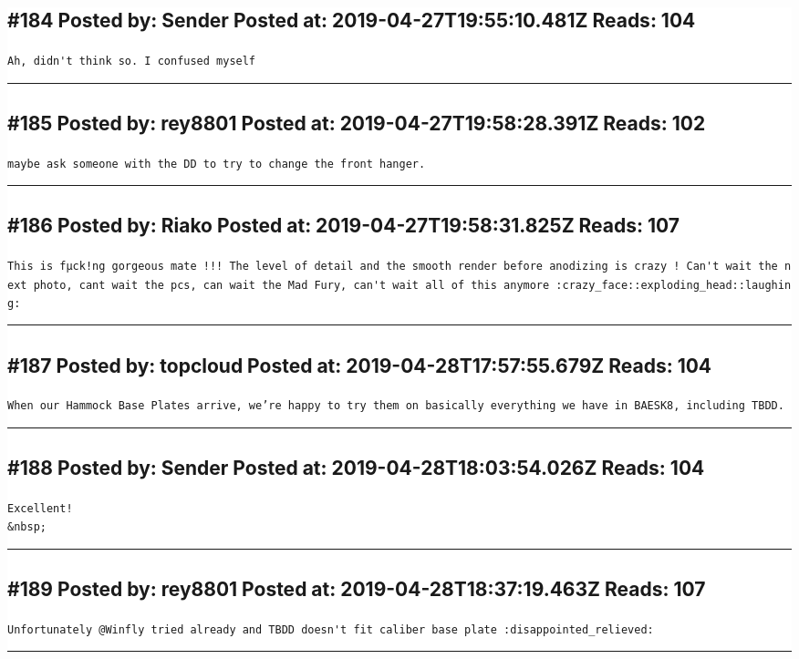 ## \#184 Posted by: Sender Posted at: 2019-04-27T19:55:10.481Z Reads: 104

```
Ah, didn't think so. I confused myself
```

---
## \#185 Posted by: rey8801 Posted at: 2019-04-27T19:58:28.391Z Reads: 102

```
maybe ask someone with the DD to try to change the front hanger.
```

---
## \#186 Posted by: Riako Posted at: 2019-04-27T19:58:31.825Z Reads: 107

```
This is fµck!ng gorgeous mate !!! The level of detail and the smooth render before anodizing is crazy ! Can't wait the next photo, cant wait the pcs, can wait the Mad Fury, can't wait all of this anymore :crazy_face::exploding_head::laughing:
```

---
## \#187 Posted by: topcloud Posted at: 2019-04-28T17:57:55.679Z Reads: 104

```
When our Hammock Base Plates arrive, we’re happy to try them on basically everything we have in BAESK8, including TBDD.
```

---
## \#188 Posted by: Sender Posted at: 2019-04-28T18:03:54.026Z Reads: 104

```
Excellent!
&nbsp;
```

---
## \#189 Posted by: rey8801 Posted at: 2019-04-28T18:37:19.463Z Reads: 107

```
Unfortunately @Winfly tried already and TBDD doesn't fit caliber base plate :disappointed_relieved:
```

---